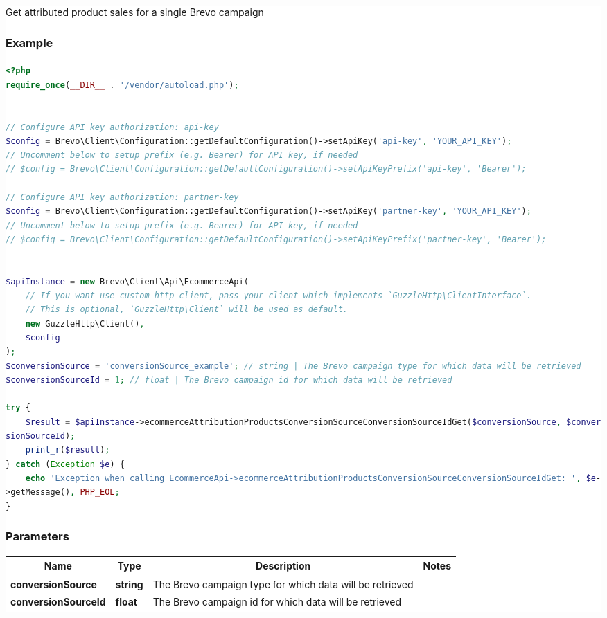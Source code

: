 Get attributed product sales for a single Brevo campaign

### Example

```php
<?php
require_once(__DIR__ . '/vendor/autoload.php');


// Configure API key authorization: api-key
$config = Brevo\Client\Configuration::getDefaultConfiguration()->setApiKey('api-key', 'YOUR_API_KEY');
// Uncomment below to setup prefix (e.g. Bearer) for API key, if needed
// $config = Brevo\Client\Configuration::getDefaultConfiguration()->setApiKeyPrefix('api-key', 'Bearer');

// Configure API key authorization: partner-key
$config = Brevo\Client\Configuration::getDefaultConfiguration()->setApiKey('partner-key', 'YOUR_API_KEY');
// Uncomment below to setup prefix (e.g. Bearer) for API key, if needed
// $config = Brevo\Client\Configuration::getDefaultConfiguration()->setApiKeyPrefix('partner-key', 'Bearer');


$apiInstance = new Brevo\Client\Api\EcommerceApi(
    // If you want use custom http client, pass your client which implements `GuzzleHttp\ClientInterface`.
    // This is optional, `GuzzleHttp\Client` will be used as default.
    new GuzzleHttp\Client(),
    $config
);
$conversionSource = 'conversionSource_example'; // string | The Brevo campaign type for which data will be retrieved
$conversionSourceId = 1; // float | The Brevo campaign id for which data will be retrieved

try {
    $result = $apiInstance->ecommerceAttributionProductsConversionSourceConversionSourceIdGet($conversionSource, $conversionSourceId);
    print_r($result);
} catch (Exception $e) {
    echo 'Exception when calling EcommerceApi->ecommerceAttributionProductsConversionSourceConversionSourceIdGet: ', $e->getMessage(), PHP_EOL;
}
```

### Parameters

| Name | Type | Description  | Notes |
| ------------- | ------------- | ------------- | ------------- |
| **conversionSource** | **string**| The Brevo campaign type for which data will be retrieved | |
| **conversionSourceId** | **float**| The Brevo campaign id for which data will be retrieved | |
